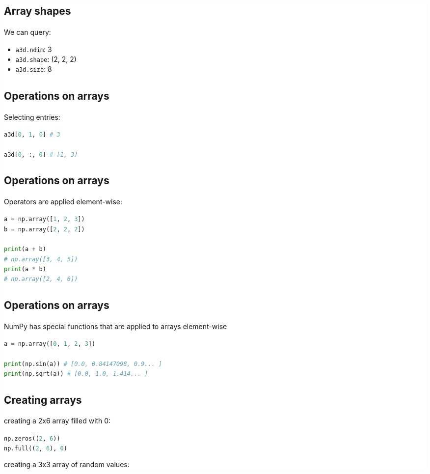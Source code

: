 ## Array shapes

We can query:

- `a3d.ndim`: 3
- `a3d.shape`: (2, 2, 2)
- `a3d.size`: 8

## Operations on arrays

Selecting entries:

```py
a3d[0, 1, 0] # 3

a3d[0, :, 0] # [1, 3]
```

## Operations on arrays

Operators are applied element-wise:

```py
a = np.array([1, 2, 3])
b = np.array([2, 2, 2])

print(a + b)
# np.array([3, 4, 5])
print(a * b)
# np.array([2, 4, 6])
```

## Operations on arrays

NumPy has special functions that are applied to arrays element-wise

```py
a = np.array([0, 1, 2, 3])

print(np.sin(a)) # [0.0, 0.84147098, 0.9... ]
print(np.sqrt(a)) # [0.0, 1.0, 1.414... ]
```

## Creating arrays

creating a 2x6 array filled with 0:

```py
np.zeros((2, 6))
np.full((2, 6), 0)
```

creating a 3x3 array of random values:
